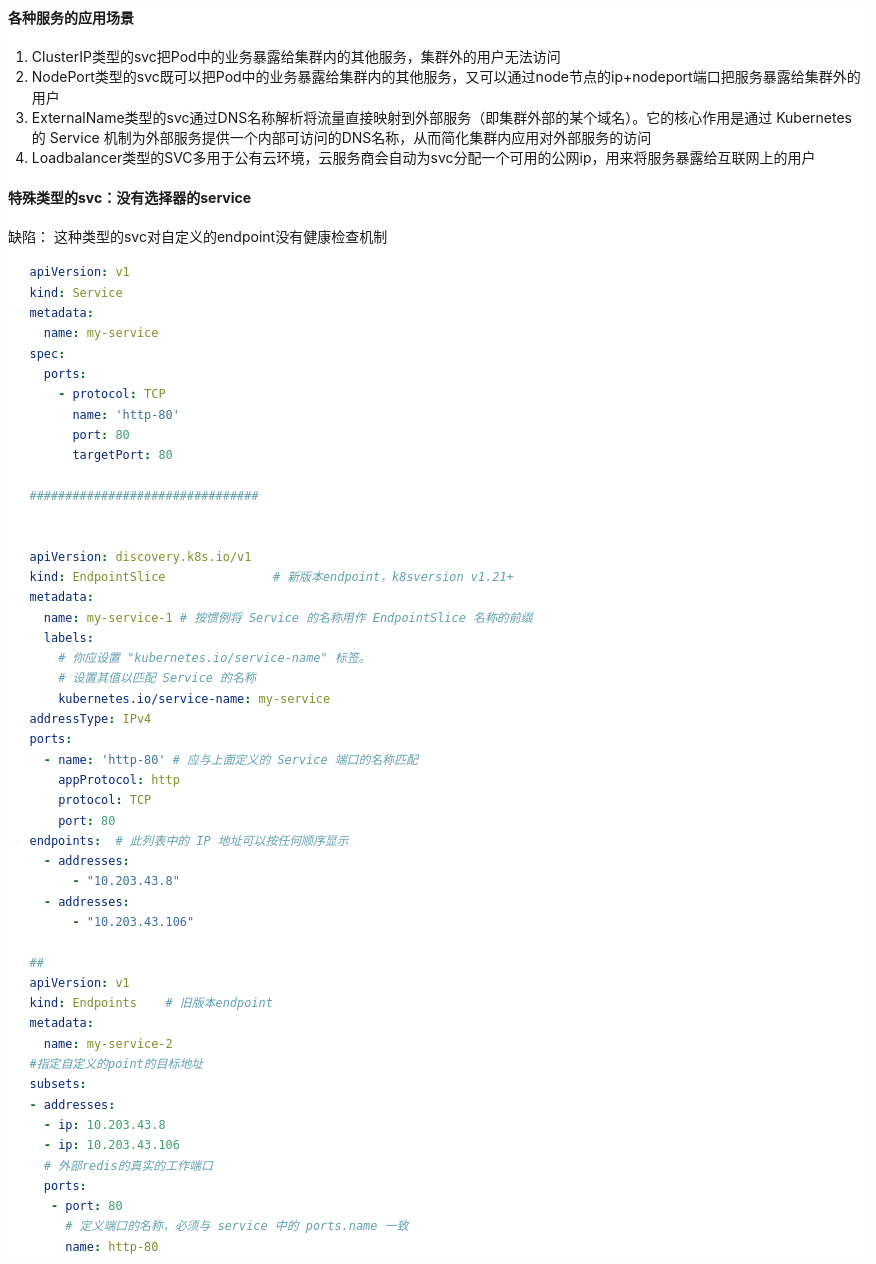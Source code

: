 #### 各种服务的应用场景

1. ClusterIP类型的svc把Pod中的业务暴露给集群内的其他服务，集群外的用户无法访问
2. NodePort类型的svc既可以把Pod中的业务暴露给集群内的其他服务，又可以通过node节点的ip+nodeport端口把服务暴露给集群外的用户
3. ExternalName类型的svc通过DNS名称解析将流量直接映射到外部服务（即集群外部的某个域名）。它的核心作用是通过 Kubernetes 的 Service 机制为外部服务提供一个内部可访问的DNS名称，从而简化集群内应用对外部服务的访问
4. Loadbalancer类型的SVC多用于公有云环境，云服务商会自动为svc分配一个可用的公网ip，用来将服务暴露给互联网上的用户

#### 特殊类型的svc：没有选择器的service

   缺陷： 这种类型的svc对自定义的endpoint没有健康检查机制

```yaml
   apiVersion: v1
   kind: Service
   metadata:
     name: my-service
   spec:
     ports:
       - protocol: TCP
         name: 'http-80'
         port: 80
         targetPort: 80

   ################################


   apiVersion: discovery.k8s.io/v1
   kind: EndpointSlice               # 新版本endpoint，k8sversion v1.21+
   metadata:
     name: my-service-1 # 按惯例将 Service 的名称用作 EndpointSlice 名称的前缀
     labels:
       # 你应设置 "kubernetes.io/service-name" 标签。
       # 设置其值以匹配 Service 的名称
       kubernetes.io/service-name: my-service
   addressType: IPv4
   ports:
     - name: 'http-80' # 应与上面定义的 Service 端口的名称匹配
       appProtocol: http
       protocol: TCP
       port: 80
   endpoints:  # 此列表中的 IP 地址可以按任何顺序显示
     - addresses:
         - "10.203.43.8"
     - addresses:
         - "10.203.43.106"

   ##
   apiVersion: v1  
   kind: Endpoints    # 旧版本endpoint
   metadata:
     name: my-service-2
   #指定自定义的point的目标地址
   subsets:
   - addresses:
     - ip: 10.203.43.8
     - ip: 10.203.43.106
     # 外部redis的真实的工作端口
     ports:
      - port: 80
        # 定义端口的名称，必须与 service 中的 ports.name 一致
        name: http-80
```
